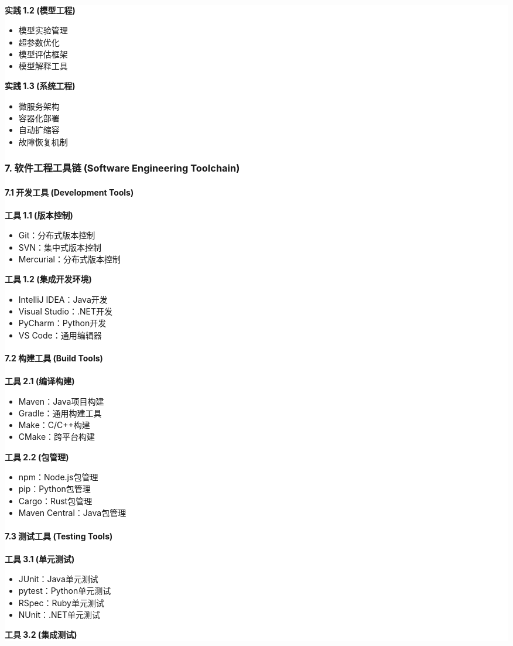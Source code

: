 **实践 1.2 (模型工程)**

- 模型实验管理
- 超参数优化
- 模型评估框架
- 模型解释工具

**实践 1.3 (系统工程)**

- 微服务架构
- 容器化部署
- 自动扩缩容
- 故障恢复机制

### 7. 软件工程工具链 (Software Engineering Toolchain)

#### 7.1 开发工具 (Development Tools)

**工具 1.1 (版本控制)**

- Git：分布式版本控制
- SVN：集中式版本控制
- Mercurial：分布式版本控制

**工具 1.2 (集成开发环境)**

- IntelliJ IDEA：Java开发
- Visual Studio：.NET开发
- PyCharm：Python开发
- VS Code：通用编辑器

#### 7.2 构建工具 (Build Tools)

**工具 2.1 (编译构建)**

- Maven：Java项目构建
- Gradle：通用构建工具
- Make：C/C++构建
- CMake：跨平台构建

**工具 2.2 (包管理)**

- npm：Node.js包管理
- pip：Python包管理
- Cargo：Rust包管理
- Maven Central：Java包管理

#### 7.3 测试工具 (Testing Tools)

**工具 3.1 (单元测试)**

- JUnit：Java单元测试
- pytest：Python单元测试
- RSpec：Ruby单元测试
- NUnit：.NET单元测试

**工具 3.2 (集成测试)**
